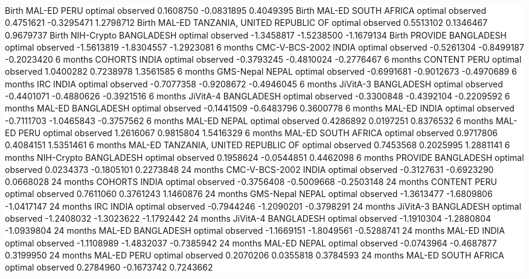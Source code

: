 Birth       MAL-ED           PERU                           optimal              observed           0.1608750   -0.0831895    0.4049395
Birth       MAL-ED           SOUTH AFRICA                   optimal              observed           0.4751621   -0.3295471    1.2798712
Birth       MAL-ED           TANZANIA, UNITED REPUBLIC OF   optimal              observed           0.5513102    0.1346467    0.9679737
Birth       NIH-Crypto       BANGLADESH                     optimal              observed          -1.3458817   -1.5238500   -1.1679134
Birth       PROVIDE          BANGLADESH                     optimal              observed          -1.5613819   -1.8304557   -1.2923081
6 months    CMC-V-BCS-2002   INDIA                          optimal              observed          -0.5261304   -0.8499187   -0.2023420
6 months    COHORTS          INDIA                          optimal              observed          -0.3793245   -0.4810024   -0.2776467
6 months    CONTENT          PERU                           optimal              observed           1.0400282    0.7238978    1.3561585
6 months    GMS-Nepal        NEPAL                          optimal              observed          -0.6991681   -0.9012673   -0.4970689
6 months    IRC              INDIA                          optimal              observed          -0.7077358   -0.9208672   -0.4946045
6 months    JiVitA-3         BANGLADESH                     optimal              observed          -0.4401071   -0.4880626   -0.3921516
6 months    JiVitA-4         BANGLADESH                     optimal              observed          -0.3300848   -0.4392104   -0.2209592
6 months    MAL-ED           BANGLADESH                     optimal              observed          -0.1441509   -0.6483796    0.3600778
6 months    MAL-ED           INDIA                          optimal              observed          -0.7111703   -1.0465843   -0.3757562
6 months    MAL-ED           NEPAL                          optimal              observed           0.4286892    0.0197251    0.8376532
6 months    MAL-ED           PERU                           optimal              observed           1.2616067    0.9815804    1.5416329
6 months    MAL-ED           SOUTH AFRICA                   optimal              observed           0.9717806    0.4084151    1.5351461
6 months    MAL-ED           TANZANIA, UNITED REPUBLIC OF   optimal              observed           0.7453568    0.2025995    1.2881141
6 months    NIH-Crypto       BANGLADESH                     optimal              observed           0.1958624   -0.0544851    0.4462098
6 months    PROVIDE          BANGLADESH                     optimal              observed           0.0234373   -0.1805101    0.2273848
24 months   CMC-V-BCS-2002   INDIA                          optimal              observed          -0.3127631   -0.6923290    0.0668028
24 months   COHORTS          INDIA                          optimal              observed          -0.3756408   -0.5009668   -0.2503148
24 months   CONTENT          PERU                           optimal              observed           0.7611060    0.3761243    1.1460876
24 months   GMS-Nepal        NEPAL                          optimal              observed          -1.3613477   -1.6809806   -1.0417147
24 months   IRC              INDIA                          optimal              observed          -0.7944246   -1.2090201   -0.3798291
24 months   JiVitA-3         BANGLADESH                     optimal              observed          -1.2408032   -1.3023622   -1.1792442
24 months   JiVitA-4         BANGLADESH                     optimal              observed          -1.1910304   -1.2880804   -1.0939804
24 months   MAL-ED           BANGLADESH                     optimal              observed          -1.1669151   -1.8049561   -0.5288741
24 months   MAL-ED           INDIA                          optimal              observed          -1.1108989   -1.4832037   -0.7385942
24 months   MAL-ED           NEPAL                          optimal              observed          -0.0743964   -0.4687877    0.3199950
24 months   MAL-ED           PERU                           optimal              observed           0.2070206    0.0355818    0.3784593
24 months   MAL-ED           SOUTH AFRICA                   optimal              observed           0.2784960   -0.1673742    0.7243662